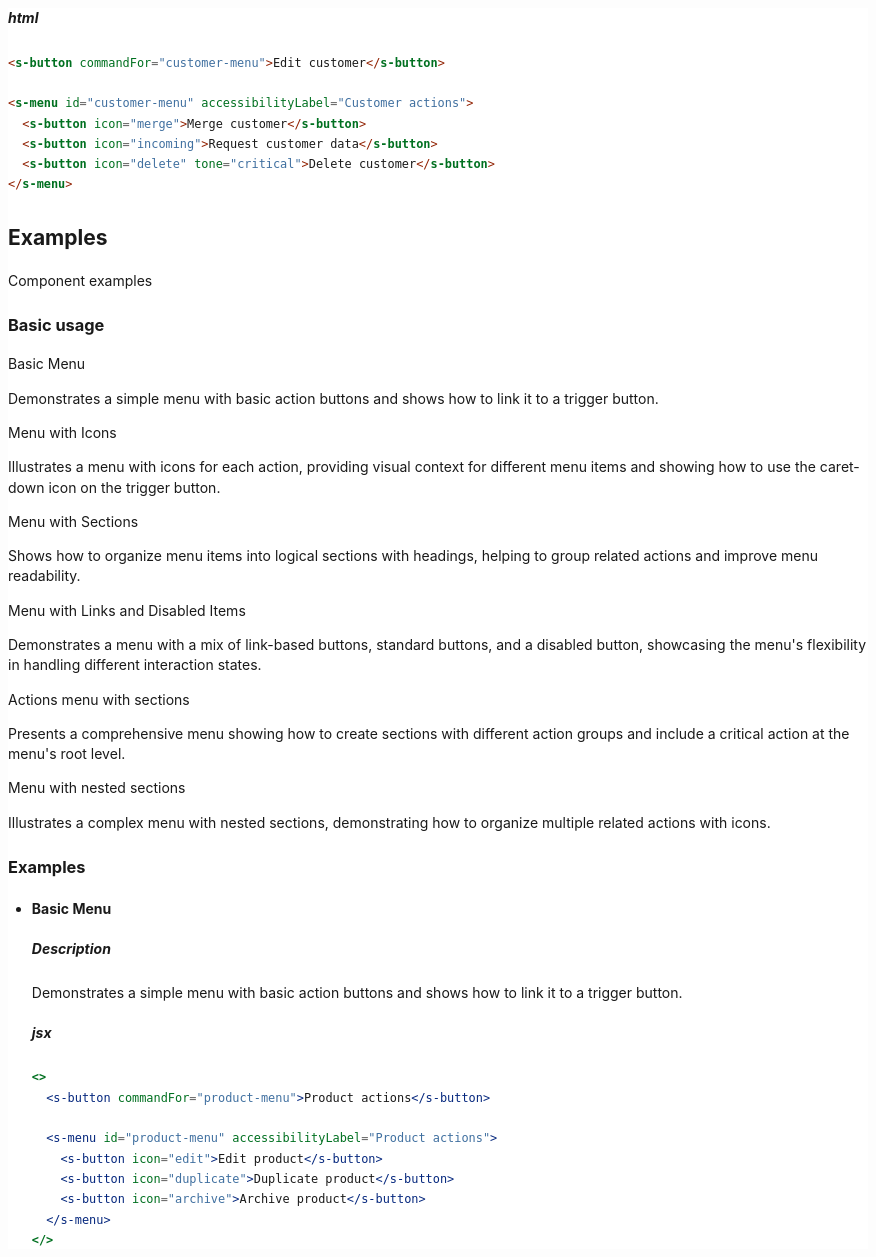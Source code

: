   ##### html

  ```html
  <s-button commandFor="customer-menu">Edit customer</s-button>

  <s-menu id="customer-menu" accessibilityLabel="Customer actions">
    <s-button icon="merge">Merge customer</s-button>
    <s-button icon="incoming">Request customer data</s-button>
    <s-button icon="delete" tone="critical">Delete customer</s-button>
  </s-menu>
  ```

## Examples

Component examples

### Basic usage

Basic Menu

Demonstrates a simple menu with basic action buttons and shows how to link it to a trigger button.

Menu with Icons

Illustrates a menu with icons for each action, providing visual context for different menu items and showing how to use the caret-down icon on the trigger button.

Menu with Sections

Shows how to organize menu items into logical sections with headings, helping to group related actions and improve menu readability.

Menu with Links and Disabled Items

Demonstrates a menu with a mix of link-based buttons, standard buttons, and a disabled button, showcasing the menu's flexibility in handling different interaction states.

Actions menu with sections

Presents a comprehensive menu showing how to create sections with different action groups and include a critical action at the menu's root level.

Menu with nested sections

Illustrates a complex menu with nested sections, demonstrating how to organize multiple related actions with icons.

### Examples

* #### Basic Menu

  ##### Description

  Demonstrates a simple menu with basic action buttons and shows how to link it to a trigger button.

  ##### jsx

  ```jsx
  <>
    <s-button commandFor="product-menu">Product actions</s-button>

    <s-menu id="product-menu" accessibilityLabel="Product actions">
      <s-button icon="edit">Edit product</s-button>
      <s-button icon="duplicate">Duplicate product</s-button>
      <s-button icon="archive">Archive product</s-button>
    </s-menu>
  </>
  ```
